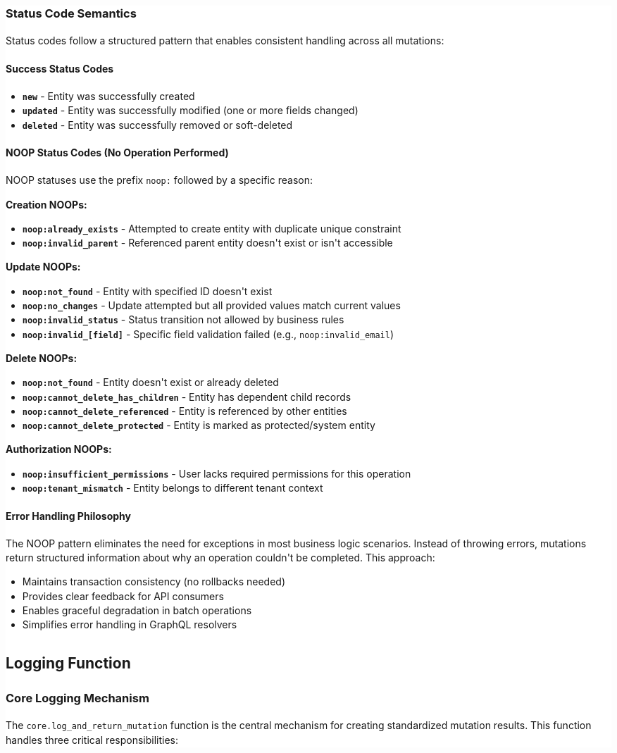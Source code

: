 ### Status Code Semantics

Status codes follow a structured pattern that enables consistent handling across all mutations:

#### Success Status Codes

- **`new`** - Entity was successfully created
- **`updated`** - Entity was successfully modified (one or more fields changed)
- **`deleted`** - Entity was successfully removed or soft-deleted

#### NOOP Status Codes (No Operation Performed)

NOOP statuses use the prefix `noop:` followed by a specific reason:

**Creation NOOPs:**

- **`noop:already_exists`** - Attempted to create entity with duplicate unique constraint
- **`noop:invalid_parent`** - Referenced parent entity doesn't exist or isn't accessible

**Update NOOPs:**

- **`noop:not_found`** - Entity with specified ID doesn't exist
- **`noop:no_changes`** - Update attempted but all provided values match current values
- **`noop:invalid_status`** - Status transition not allowed by business rules
- **`noop:invalid_[field]`** - Specific field validation failed (e.g., `noop:invalid_email`)

**Delete NOOPs:**

- **`noop:not_found`** - Entity doesn't exist or already deleted
- **`noop:cannot_delete_has_children`** - Entity has dependent child records
- **`noop:cannot_delete_referenced`** - Entity is referenced by other entities
- **`noop:cannot_delete_protected`** - Entity is marked as protected/system entity

**Authorization NOOPs:**

- **`noop:insufficient_permissions`** - User lacks required permissions for this operation
- **`noop:tenant_mismatch`** - Entity belongs to different tenant context

#### Error Handling Philosophy

The NOOP pattern eliminates the need for exceptions in most business logic scenarios. Instead of throwing errors, mutations return structured information about why an operation couldn't be completed. This approach:

- Maintains transaction consistency (no rollbacks needed)
- Provides clear feedback for API consumers
- Enables graceful degradation in batch operations
- Simplifies error handling in GraphQL resolvers

## Logging Function

### Core Logging Mechanism

The `core.log_and_return_mutation` function is the central mechanism for creating standardized mutation results. This function handles three critical responsibilities:
